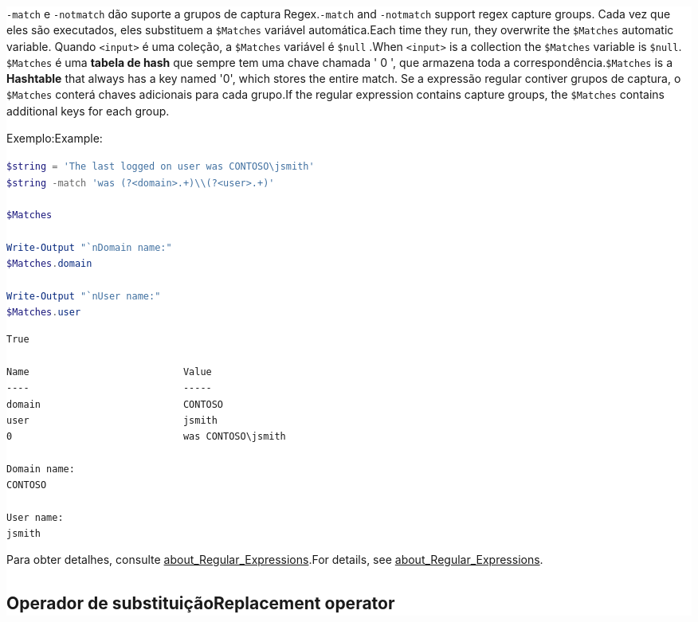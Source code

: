<span data-ttu-id="3a3a0-231">`-match` e `-notmatch` dão suporte a grupos de captura Regex.</span><span class="sxs-lookup"><span data-stu-id="3a3a0-231">`-match` and `-notmatch` support regex capture groups.</span></span> <span data-ttu-id="3a3a0-232">Cada vez que eles são executados, eles substituem a `$Matches` variável automática.</span><span class="sxs-lookup"><span data-stu-id="3a3a0-232">Each time they run, they overwrite the `$Matches` automatic variable.</span></span> <span data-ttu-id="3a3a0-233">Quando `<input>` é uma coleção, a `$Matches` variável é `$null` .</span><span class="sxs-lookup"><span data-stu-id="3a3a0-233">When `<input>` is a collection the `$Matches` variable is `$null`.</span></span> <span data-ttu-id="3a3a0-234">`$Matches` é uma **tabela de hash** que sempre tem uma chave chamada ' 0 ', que armazena toda a correspondência.</span><span class="sxs-lookup"><span data-stu-id="3a3a0-234">`$Matches` is a **Hashtable** that always has a key named '0', which stores the entire match.</span></span> <span data-ttu-id="3a3a0-235">Se a expressão regular contiver grupos de captura, o `$Matches` conterá chaves adicionais para cada grupo.</span><span class="sxs-lookup"><span data-stu-id="3a3a0-235">If the regular expression contains capture groups, the `$Matches` contains additional keys for each group.</span></span>

<span data-ttu-id="3a3a0-236">Exemplo:</span><span class="sxs-lookup"><span data-stu-id="3a3a0-236">Example:</span></span>

```powershell
$string = 'The last logged on user was CONTOSO\jsmith'
$string -match 'was (?<domain>.+)\\(?<user>.+)'

$Matches

Write-Output "`nDomain name:"
$Matches.domain

Write-Output "`nUser name:"
$Matches.user
```

```output
True

Name                           Value
----                           -----
domain                         CONTOSO
user                           jsmith
0                              was CONTOSO\jsmith

Domain name:
CONTOSO

User name:
jsmith
```

<span data-ttu-id="3a3a0-237">Para obter detalhes, consulte [about_Regular_Expressions](about_Regular_Expressions.md).</span><span class="sxs-lookup"><span data-stu-id="3a3a0-237">For details, see [about_Regular_Expressions](about_Regular_Expressions.md).</span></span>

## <a name="replacement-operator"></a><span data-ttu-id="3a3a0-238">Operador de substituição</span><span class="sxs-lookup"><span data-stu-id="3a3a0-238">Replacement operator</span></span>

